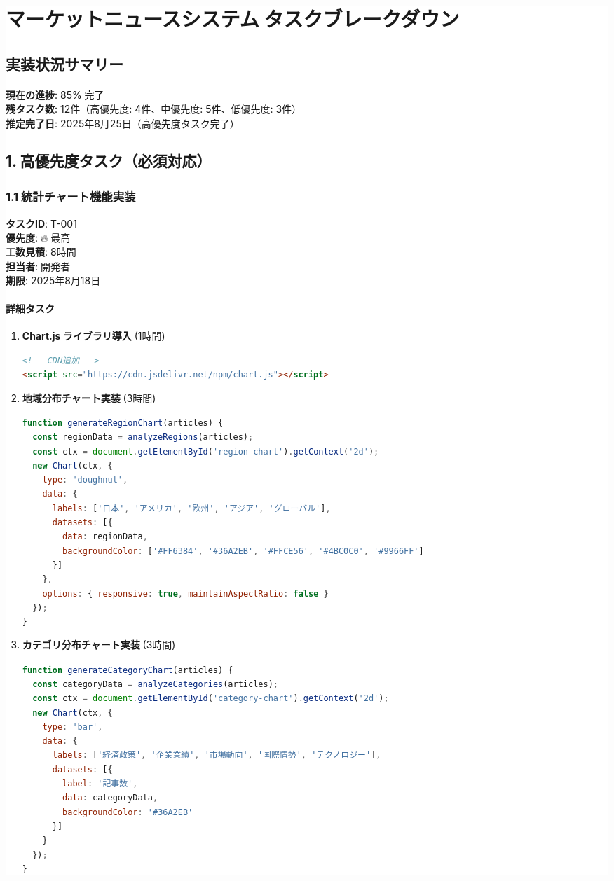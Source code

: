 # マーケットニュースシステム タスクブレークダウン

## 実装状況サマリー

**現在の進捗**: 85% 完了  
**残タスク数**: 12件（高優先度: 4件、中優先度: 5件、低優先度: 3件）  
**推定完了日**: 2025年8月25日（高優先度タスク完了）

## 1. 高優先度タスク（必須対応）

### 1.1 統計チャート機能実装
**タスクID**: T-001  
**優先度**: 🔥 最高  
**工数見積**: 8時間  
**担当者**: 開発者  
**期限**: 2025年8月18日

#### 詳細タスク
1. **Chart.js ライブラリ導入** (1時間)
   ```html
   <!-- CDN追加 -->
   <script src="https://cdn.jsdelivr.net/npm/chart.js"></script>
   ```

2. **地域分布チャート実装** (3時間)
   ```javascript
   function generateRegionChart(articles) {
     const regionData = analyzeRegions(articles);
     const ctx = document.getElementById('region-chart').getContext('2d');
     new Chart(ctx, {
       type: 'doughnut',
       data: {
         labels: ['日本', 'アメリカ', '欧州', 'アジア', 'グローバル'],
         datasets: [{
           data: regionData,
           backgroundColor: ['#FF6384', '#36A2EB', '#FFCE56', '#4BC0C0', '#9966FF']
         }]
       },
       options: { responsive: true, maintainAspectRatio: false }
     });
   }
   ```

3. **カテゴリ分布チャート実装** (3時間)
   ```javascript
   function generateCategoryChart(articles) {
     const categoryData = analyzeCategories(articles);
     const ctx = document.getElementById('category-chart').getContext('2d');
     new Chart(ctx, {
       type: 'bar',
       data: {
         labels: ['経済政策', '企業業績', '市場動向', '国際情勢', 'テクノロジー'],
         datasets: [{
           label: '記事数',
           data: categoryData,
           backgroundColor: '#36A2EB'
         }]
       }
     });
   }
   ```
